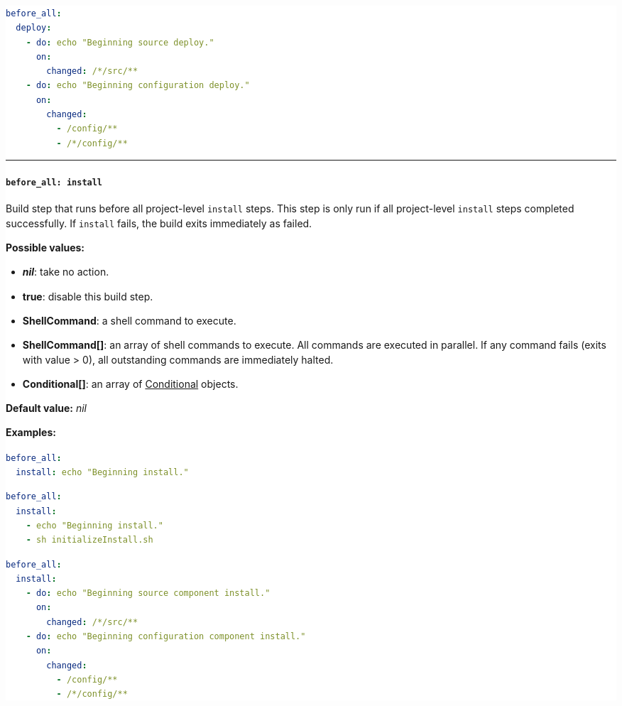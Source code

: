 ```yml
before_all:
  deploy:
    - do: echo "Beginning source deploy."
      on:
        changed: /*/src/**
    - do: echo "Beginning configuration deploy."
      on:
        changed:
          - /config/**
          - /*/config/**
```

----------

#### `before_all: install`

Build step that runs before all project-level `install` steps.  This step is only run if all project-level `install` steps completed successfully.  If `install` fails, the build exits immediately as failed.

__Possible values:__

* **_nil_**: take no action.

* __true__: disable this build step.

* __ShellCommand__: a shell command to execute.

* __ShellCommand[]__: an array of shell commands to execute.  All commands are executed in parallel.  If any command fails (exits with value > 0), all outstanding commands are immediately halted.

* __Conditional[]__: an array of [Conditional](#conditional) objects.

__Default value:__ _nil_

__Examples:__

```yml
before_all:
  install: echo "Beginning install."
```

```yml
before_all:
  install:
    - echo "Beginning install."
    - sh initializeInstall.sh
```

```yml
before_all:
  install:
    - do: echo "Beginning source component install."
      on:
        changed: /*/src/**
    - do: echo "Beginning configuration component install."
      on:
        changed:
          - /config/**
          - /*/config/**
```
